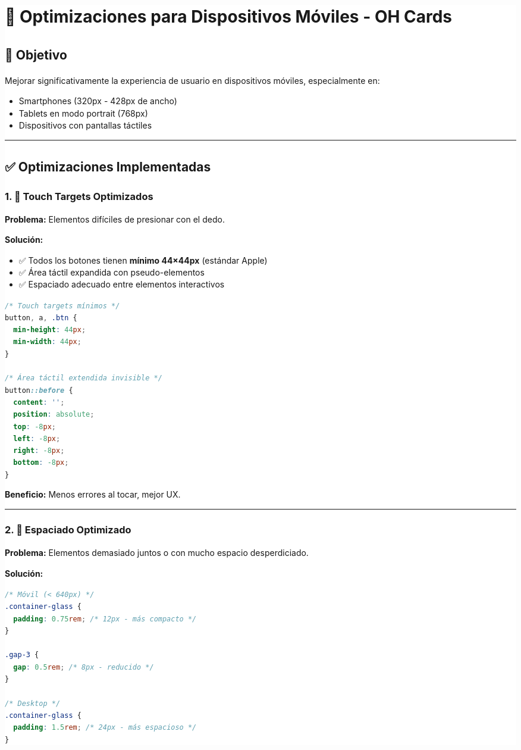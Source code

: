 # 📱 Optimizaciones para Dispositivos Móviles - OH Cards

## 🎯 Objetivo

Mejorar significativamente la experiencia de usuario en dispositivos móviles, especialmente en:
- Smartphones (320px - 428px de ancho)
- Tablets en modo portrait (768px)
- Dispositivos con pantallas táctiles

---

## ✅ Optimizaciones Implementadas

### 1. 📏 Touch Targets Optimizados

**Problema:** Elementos difíciles de presionar con el dedo.

**Solución:**
- ✅ Todos los botones tienen **mínimo 44×44px** (estándar Apple)
- ✅ Área táctil expandida con pseudo-elementos
- ✅ Espaciado adecuado entre elementos interactivos

```css
/* Touch targets mínimos */
button, a, .btn {
  min-height: 44px;
  min-width: 44px;
}

/* Área táctil extendida invisible */
button::before {
  content: '';
  position: absolute;
  top: -8px;
  left: -8px;
  right: -8px;
  bottom: -8px;
}
```

**Beneficio:** Menos errores al tocar, mejor UX.

---

### 2. 📐 Espaciado Optimizado

**Problema:** Elementos demasiado juntos o con mucho espacio desperdiciado.

**Solución:**
```css
/* Móvil (< 640px) */
.container-glass {
  padding: 0.75rem; /* 12px - más compacto */
}

.gap-3 {
  gap: 0.5rem; /* 8px - reducido */
}

/* Desktop */
.container-glass {
  padding: 1.5rem; /* 24px - más espacioso */
}
```
